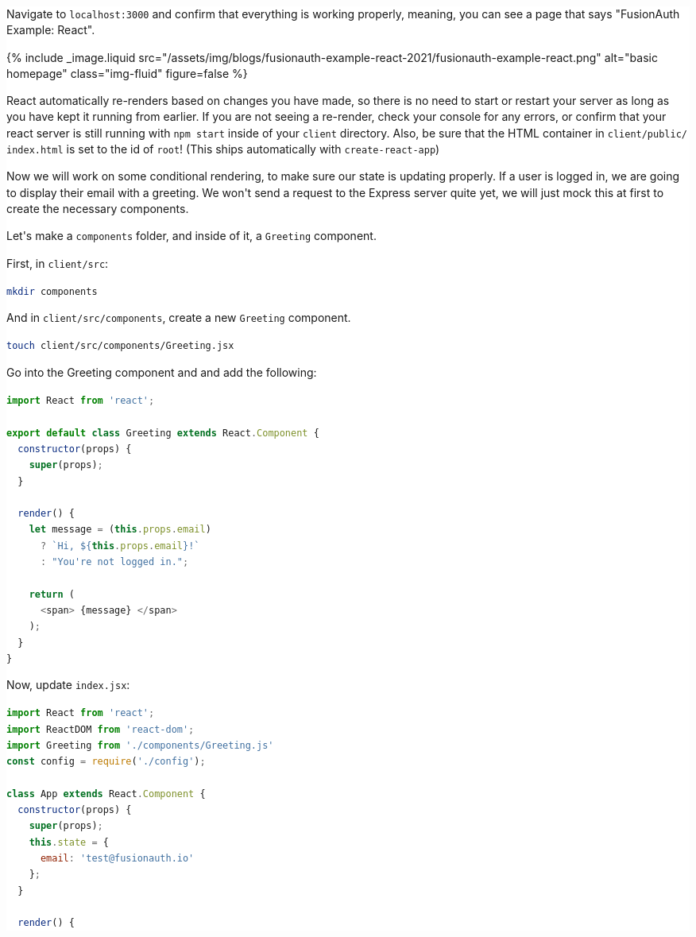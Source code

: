 
Navigate to `localhost:3000` and confirm that everything is working properly, meaning, you can see a page that says "FusionAuth Example: React".

{% include _image.liquid src="/assets/img/blogs/fusionauth-example-react-2021/fusionauth-example-react.png" alt="basic homepage" class="img-fluid" figure=false %}

React automatically re-renders based on changes you have made, so there is no need to start or restart your server as long as you have kept it running from earlier.  If you are not seeing a re-render, check your console for any errors, or confirm that your react server is still running with `npm start` inside of your `client` directory.  Also, be sure that the HTML container in `client/public/index.html` is set to the id of `root`! (This ships automatically with `create-react-app`)

Now we will work on some conditional rendering, to make sure our state is updating properly. If a user is logged in, we are going to display their email with a greeting. We won't send a request to the Express server quite yet, we will just mock this at first to create the necessary components.

Let's make a `components` folder, and inside of it, a `Greeting` component.

First, in `client/src`:

```bash
mkdir components
```

And in `client/src/components`, create a new `Greeting` component.

```bash
touch client/src/components/Greeting.jsx
```

Go into the Greeting component and and add the following:

```js
import React from 'react';

export default class Greeting extends React.Component {
  constructor(props) {
    super(props);
  }

  render() {
    let message = (this.props.email)
      ? `Hi, ${this.props.email}!`
      : "You're not logged in.";

    return (
      <span> {message} </span>
    );
  }
}
```

Now, update `index.jsx`:


```js
import React from 'react';
import ReactDOM from 'react-dom';
import Greeting from './components/Greeting.js'
const config = require('./config');

class App extends React.Component {
  constructor(props) {
    super(props);
    this.state = {
      email: 'test@fusionauth.io'
    };
  }

  render() {
```